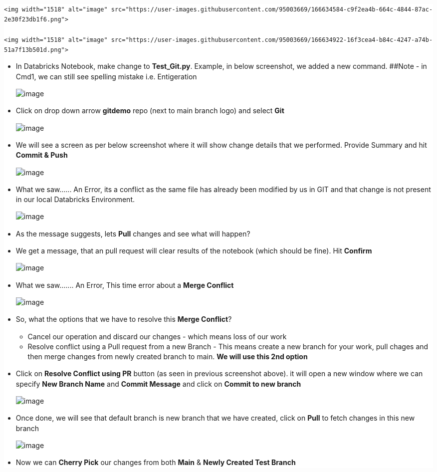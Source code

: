 	<img width="1518" alt="image" src="https://user-images.githubusercontent.com/95003669/166634584-c9f2ea4b-664c-4844-87ac-2e30f23db1f6.png">

	<img width="1518" alt="image" src="https://user-images.githubusercontent.com/95003669/166634922-16f3cea4-b84c-4247-a74b-51a7f13b501d.png">

* In Databricks Notebook, make change to **Test_Git.py**. Example, in below screenshot, we added a new command. 
	##Note - in Cmd1, we can still see spelling mistake i.e. Entigeration 
	
	![image](https://user-images.githubusercontent.com/95003669/166636259-4509f030-1850-4ae6-b338-f84a116ff6d1.png)

*  Click on drop down arrow **gitdemo** repo (next to main branch logo) and select **Git** 
	
	![image](https://user-images.githubusercontent.com/95003669/166636752-2a4105b2-7119-415d-b89c-7a71a903765d.png)
 
* We will see a screen as per below screenshot where it will show change details that we performed. Provide Summary and hit **Commit & Push** 
	
	![image](https://user-images.githubusercontent.com/95003669/166638043-9c1e998b-fbef-4578-918a-4f6a35e24eeb.png)
	
* What we saw...... An Error, its a conflict as the same file has already been modified by us in GIT and that change is not present in our local Databricks Environment. 
	
	![image](https://user-images.githubusercontent.com/95003669/166638299-a9f9fe66-787e-46ab-b93d-94f3f6515dc2.png)


* As the message suggests, lets **Pull** changes and see what will happen? 

* We get a message, that an pull request will clear results of the notebook (which should be fine). Hit **Confirm**
	
	![image](https://user-images.githubusercontent.com/95003669/166638523-69e0ab51-eaa3-4712-8964-3c5dc86c2e3a.png)

* What we saw....... An Error, This time error about a **Merge Conflict** 
	
	![image](https://user-images.githubusercontent.com/95003669/166638750-405265e9-1daf-4922-a1e1-69bba26bdc02.png)

	
* So, what the options that we have to resolve this **Merge Conflict**?
	* Cancel our operation and discard our changes - which means loss of our work
	* Resolve conflict using a Pull request from a new Branch - This means create a new branch for your work, pull chages and then merge changes from newly created branch to main. **We will use this 2nd option**
	
* Click on **Resolve Conflict using PR** button (as seen in previous screenshot above). it will open a new window where we can specify **New Branch Name** and **Commit Message** and click on **Commit to new branch**
	
	<img width="1430" alt="image" src="https://user-images.githubusercontent.com/95003669/166838364-2dba627a-bd49-4315-9545-92723e39c696.png">
	
* Once done, we will see that default branch is new branch that we have created, click on **Pull** to fetch changes in this new branch
	
	![image](https://user-images.githubusercontent.com/95003669/166838698-df2df21c-a949-4a2b-b446-653346796dde.png)
	
* Now we can **Cherry Pick** our changes from both **Main** & **Newly Created Test Branch**
